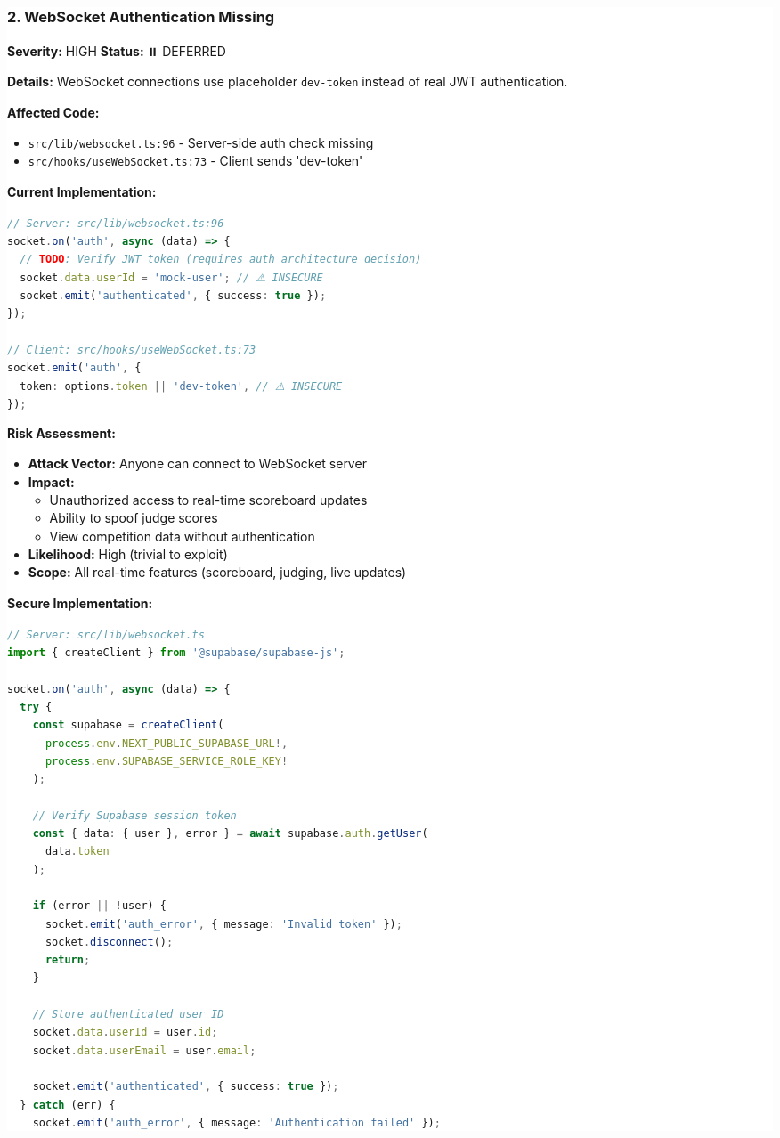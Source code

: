 
### 2. WebSocket Authentication Missing
**Severity:** HIGH
**Status:** ⏸️ DEFERRED

**Details:**
WebSocket connections use placeholder `dev-token` instead of real JWT authentication.

**Affected Code:**
- `src/lib/websocket.ts:96` - Server-side auth check missing
- `src/hooks/useWebSocket.ts:73` - Client sends 'dev-token'

**Current Implementation:**
```typescript
// Server: src/lib/websocket.ts:96
socket.on('auth', async (data) => {
  // TODO: Verify JWT token (requires auth architecture decision)
  socket.data.userId = 'mock-user'; // ⚠️ INSECURE
  socket.emit('authenticated', { success: true });
});

// Client: src/hooks/useWebSocket.ts:73
socket.emit('auth', {
  token: options.token || 'dev-token', // ⚠️ INSECURE
});
```

**Risk Assessment:**
- **Attack Vector:** Anyone can connect to WebSocket server
- **Impact:**
  - Unauthorized access to real-time scoreboard updates
  - Ability to spoof judge scores
  - View competition data without authentication
- **Likelihood:** High (trivial to exploit)
- **Scope:** All real-time features (scoreboard, judging, live updates)

**Secure Implementation:**

```typescript
// Server: src/lib/websocket.ts
import { createClient } from '@supabase/supabase-js';

socket.on('auth', async (data) => {
  try {
    const supabase = createClient(
      process.env.NEXT_PUBLIC_SUPABASE_URL!,
      process.env.SUPABASE_SERVICE_ROLE_KEY!
    );

    // Verify Supabase session token
    const { data: { user }, error } = await supabase.auth.getUser(
      data.token
    );

    if (error || !user) {
      socket.emit('auth_error', { message: 'Invalid token' });
      socket.disconnect();
      return;
    }

    // Store authenticated user ID
    socket.data.userId = user.id;
    socket.data.userEmail = user.email;

    socket.emit('authenticated', { success: true });
  } catch (err) {
    socket.emit('auth_error', { message: 'Authentication failed' });
```